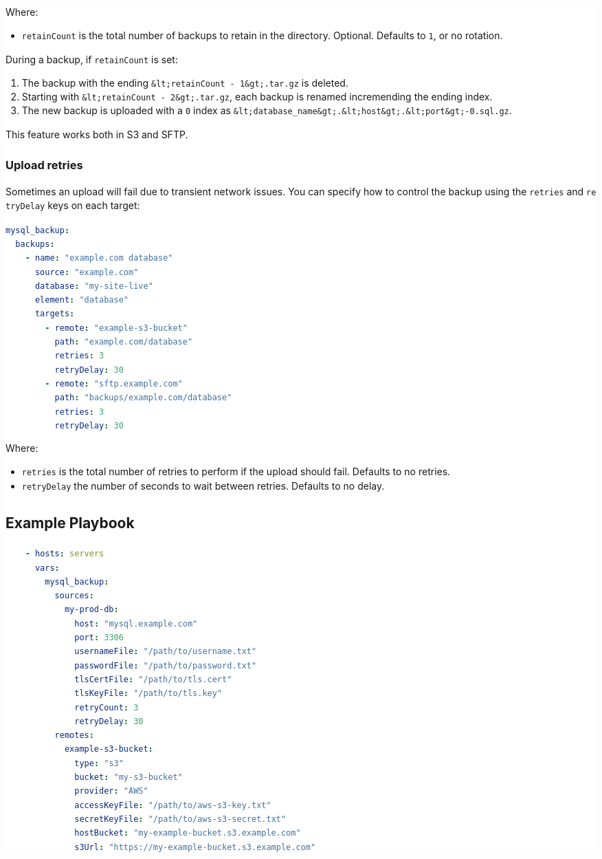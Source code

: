 Where:
* `retainCount` is the total number of backups to retain in the directory. Optional. Defaults to `1`, or no rotation.

During a backup, if `retainCount` is set:
1. The backup with the ending `&lt;retainCount - 1&gt;.tar.gz` is deleted.
2. Starting with `&lt;retainCount - 2&gt;.tar.gz`, each backup is renamed incremending the ending index.
3. The new backup is uploaded with a `0` index as `&lt;database_name&gt;.&lt;host&gt;.&lt;port&gt;-0.sql.gz`.

This feature works both in S3 and SFTP.

### Upload retries

Sometimes an upload will fail due to transient network issues. You can specify how to control the backup using the `retries` and `retryDelay` keys on each target:

```yaml
mysql_backup:
  backups:
    - name: "example.com database"
      source: "example.com"
      database: "my-site-live"
      element: "database"
      targets:
        - remote: "example-s3-bucket"
          path: "example.com/database"
          retries: 3
          retryDelay: 30
        - remote: "sftp.example.com"
          path: "backups/example.com/database"
          retries: 3
          retryDelay: 30
```

Where:
* `retries` is the total number of retries to perform if the upload should fail. Defaults to no retries.
* `retryDelay` the number of seconds to wait between retries. Defaults to no delay.

## Example Playbook

```yaml
    - hosts: servers
      vars:
        mysql_backup:
          sources:
            my-prod-db:
              host: "mysql.example.com"
              port: 3306
              usernameFile: "/path/to/username.txt"
              passwordFile: "/path/to/password.txt"
              tlsCertFile: "/path/to/tls.cert"
              tlsKeyFile: "/path/to/tls.key"
              retryCount: 3
              retryDelay: 30
          remotes:
            example-s3-bucket:
              type: "s3"
              bucket: "my-s3-bucket"
              provider: "AWS"
              accessKeyFile: "/path/to/aws-s3-key.txt"
              secretKeyFile: "/path/to/aws-s3-secret.txt"
              hostBucket: "my-example-bucket.s3.example.com"
              s3Url: "https://my-example-bucket.s3.example.com"
```
